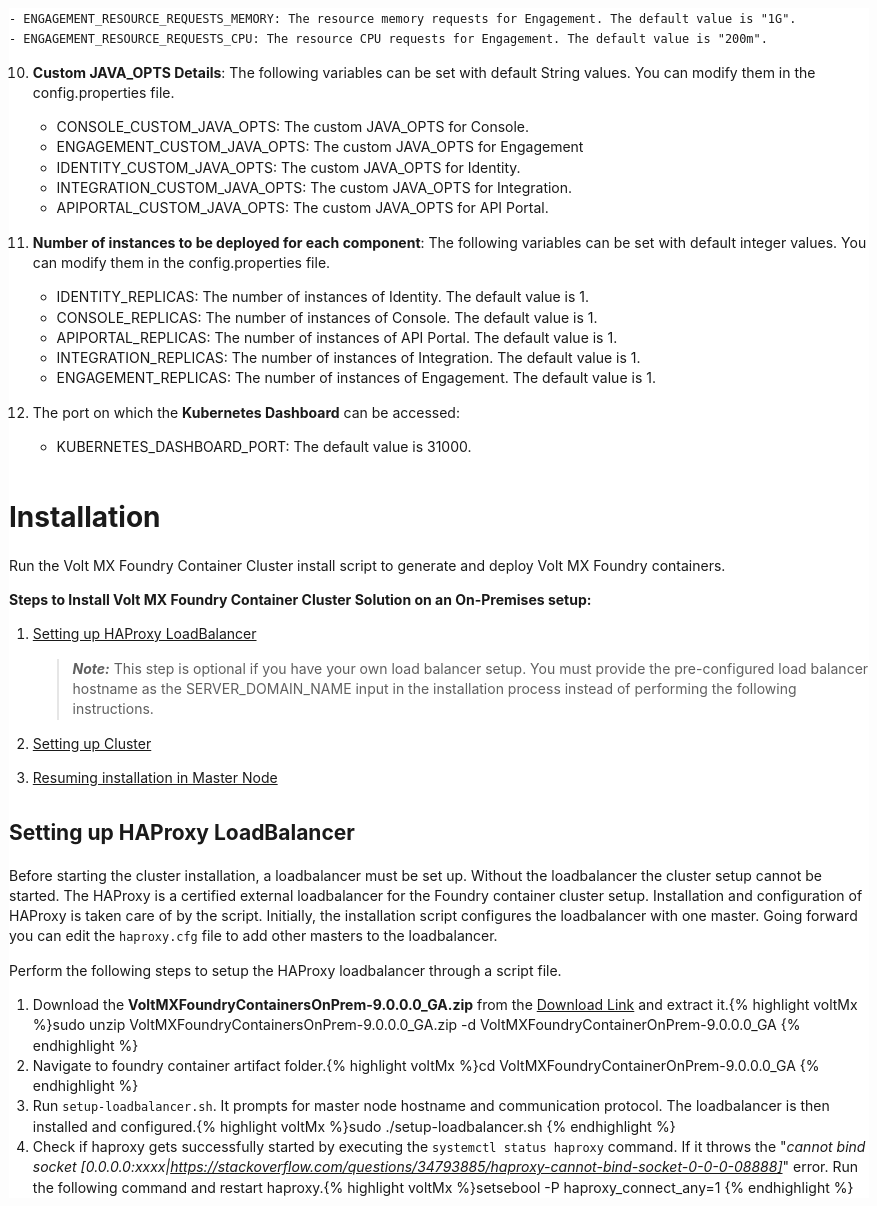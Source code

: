     - ENGAGEMENT_RESOURCE_REQUESTS_MEMORY: The resource memory requests for Engagement. The default value is "1G".
    - ENGAGEMENT_RESOURCE_REQUESTS_CPU: The resource CPU requests for Engagement. The default value is "200m".
10. **Custom JAVA_OPTS Details**: The following variables can be set with default String values. You can modify them in the config.properties file.
    - CONSOLE_CUSTOM_JAVA_OPTS: The custom JAVA_OPTS for Console.
    - ENGAGEMENT_CUSTOM_JAVA_OPTS: The custom JAVA_OPTS for Engagement
    - IDENTITY_CUSTOM_JAVA_OPTS: The custom JAVA_OPTS for Identity.
    - INTEGRATION_CUSTOM_JAVA_OPTS: The custom JAVA_OPTS for Integration.
    - APIPORTAL_CUSTOM_JAVA_OPTS: The custom JAVA_OPTS for API Portal.
11. **Number of instances to be deployed for each component**: The following variables can be set with default integer values. You can modify them in the config.properties file.
    - IDENTITY_REPLICAS: The number of instances of Identity. The default value is 1.
    - CONSOLE_REPLICAS: The number of instances of Console. The default value is 1.
    - APIPORTAL_REPLICAS: The number of instances of API Portal. The default value is 1.
    - INTEGRATION_REPLICAS: The number of instances of Integration. The default value is 1.
    - ENGAGEMENT_REPLICAS: The number of instances of Engagement. The default value is 1.
12. The port on which the **Kubernetes Dashboard** can be accessed:

    - KUBERNETES_DASHBOARD_PORT: The default value is 31000.

# Installation

Run the Volt MX Foundry Container Cluster install script to generate and deploy Volt MX Foundry containers.

**Steps to Install Volt MX Foundry Container Cluster Solution on an On-Premises setup:**

1.  [Setting up HAProxy LoadBalancer](#setting-up-haproxy-loadbalancer)

    > **_Note:_** This step is optional if you have your own load balancer setup. You must provide the pre-configured load balancer hostname as the SERVER_DOMAIN_NAME input in the installation process instead of performing the following instructions.

2.  [Setting up Cluster](#setting-up-cluster)
3.  [Resuming installation in Master Node](#resuming-installation-in-master-node)

## Setting up HAProxy LoadBalancer

Before starting the cluster installation, a loadbalancer must be set up. Without the loadbalancer the cluster setup cannot be started. The HAProxy is a certified external loadbalancer for the Foundry container cluster setup. Installation and configuration of HAProxy is taken care of by the script. Initially, the installation script configures the loadbalancer with one master. Going forward you can edit the `haproxy.cfg` file to add other masters to the loadbalancer.

Perform the following steps to setup the HAProxy loadbalancer through a script file.

1.  Download the **VoltMXFoundryContainersOnPrem-9.0.0.0_GA.zip** from the [Download Link](https://hclsoftware.flexnetoperations.com/flexnet/operationsportal/entitledDownloadFile.action?downloadPkgId=HCL_Volt_Foundry_v9.2.x&orgId=HCL&fromRecentFile=false&fromRecentPkg=true&fromDL=false) and extract it.{% highlight voltMx %}sudo unzip VoltMXFoundryContainersOnPrem-9.0.0.0_GA.zip
    -d VoltMXFoundryContainerOnPrem-9.0.0.0_GA
    {% endhighlight %}
2.  Navigate to foundry container artifact folder.{% highlight voltMx %}cd VoltMXFoundryContainerOnPrem-9.0.0.0_GA
    {% endhighlight %}
3.  Run `setup-loadbalancer.sh`. It prompts for master node hostname and communication protocol. The loadbalancer is then installed and configured.{% highlight voltMx %}sudo ./setup-loadbalancer.sh
    {% endhighlight %}
4.  Check if haproxy gets successfully started by executing the `systemctl status haproxy` command. If it throws the "_cannot bind socket [0.0.0.0:xxxx|https://stackoverflow.com/questions/34793885/haproxy-cannot-bind-socket-0-0-0-08888]_" error. Run the following command and restart haproxy.{% highlight voltMx %}setsebool -P haproxy_connect_any=1
    {% endhighlight %}
